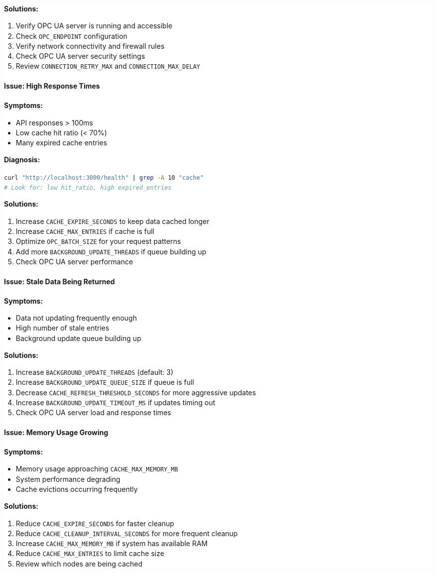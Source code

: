**Solutions:**
1. Verify OPC UA server is running and accessible
2. Check `OPC_ENDPOINT` configuration
3. Verify network connectivity and firewall rules
4. Check OPC UA server security settings
5. Review `CONNECTION_RETRY_MAX` and `CONNECTION_MAX_DELAY`

#### Issue: High Response Times

**Symptoms:**
- API responses > 100ms
- Low cache hit ratio (< 70%)
- Many expired cache entries

**Diagnosis:**
```bash
curl "http://localhost:3000/health" | grep -A 10 "cache"
# Look for: low hit_ratio, high expired_entries
```

**Solutions:**
1. Increase `CACHE_EXPIRE_SECONDS` to keep data cached longer
2. Increase `CACHE_MAX_ENTRIES` if cache is full
3. Optimize `OPC_BATCH_SIZE` for your request patterns
4. Add more `BACKGROUND_UPDATE_THREADS` if queue building up
5. Check OPC UA server performance

#### Issue: Stale Data Being Returned

**Symptoms:**
- Data not updating frequently enough
- High number of stale entries
- Background update queue building up

**Solutions:**
1. Increase `BACKGROUND_UPDATE_THREADS` (default: 3)
2. Increase `BACKGROUND_UPDATE_QUEUE_SIZE` if queue is full
3. Decrease `CACHE_REFRESH_THRESHOLD_SECONDS` for more aggressive updates
4. Increase `BACKGROUND_UPDATE_TIMEOUT_MS` if updates timing out
5. Check OPC UA server load and response times

#### Issue: Memory Usage Growing

**Symptoms:**
- Memory usage approaching `CACHE_MAX_MEMORY_MB`
- System performance degrading
- Cache evictions occurring frequently

**Solutions:**
1. Reduce `CACHE_EXPIRE_SECONDS` for faster cleanup
2. Reduce `CACHE_CLEANUP_INTERVAL_SECONDS` for more frequent cleanup
3. Increase `CACHE_MAX_MEMORY_MB` if system has available RAM
4. Reduce `CACHE_MAX_ENTRIES` to limit cache size
5. Review which nodes are being cached
